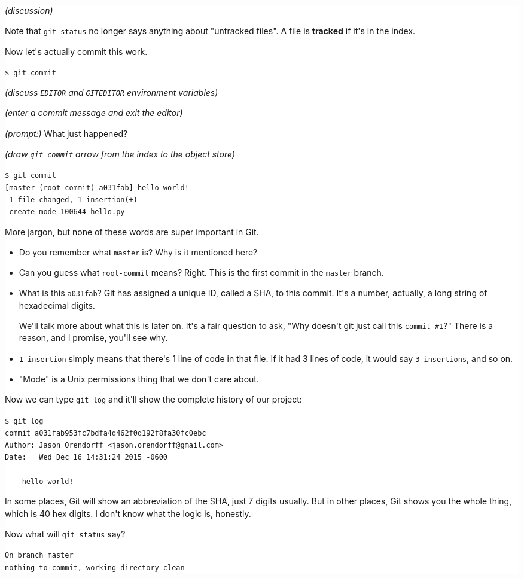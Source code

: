 *(discussion)*

Note that `git status` no longer says anything about "untracked files".
A file is **tracked** if it's in the index.

Now let's actually commit this work.

    $ git commit

*(discuss `EDITOR` and `GITEDITOR` environment variables)*

*(enter a commit message and exit the editor)*

*(prompt:)* What just happened?

*(draw `git commit` arrow from the index to the object store)*

    $ git commit
    [master (root-commit) a031fab] hello world!
     1 file changed, 1 insertion(+)
     create mode 100644 hello.py

More jargon, but none of these words are super important in Git.

*   Do you remember what `master` is? Why is it mentioned here?

*   Can you guess what `root-commit` means?
    Right. This is the first commit in the `master` branch.

*   What is this `a031fab`?
    Git has assigned a unique ID, called a SHA, to this commit.
    It's a number, actually, a long string of hexadecimal digits.

    We'll talk more about what this is later on.
    It's a fair question to ask,
    "Why doesn't git just call this `commit #1`?"
    There is a reason, and I promise, you'll see why.

*   `1 insertion` simply means that there's 1 line of code in that file.
    If it had 3 lines of code, it would say `3 insertions`, and so on.

*   "Mode" is a Unix permissions thing that we don't care about.

Now we can type `git log` and it'll show the complete history of our project:

    $ git log
    commit a031fab953fc7bdfa4d462f0d192f8fa30fc0ebc
    Author: Jason Orendorff <jason.orendorff@gmail.com>
    Date:   Wed Dec 16 14:31:24 2015 -0600

        hello world!

In some places, Git will show an abbreviation of the SHA, just 7 digits usually.
But in other places, Git shows you the whole thing, which is 40 hex digits.
I don't know what the logic is, honestly.

Now what will `git status` say?

    On branch master
    nothing to commit, working directory clean
